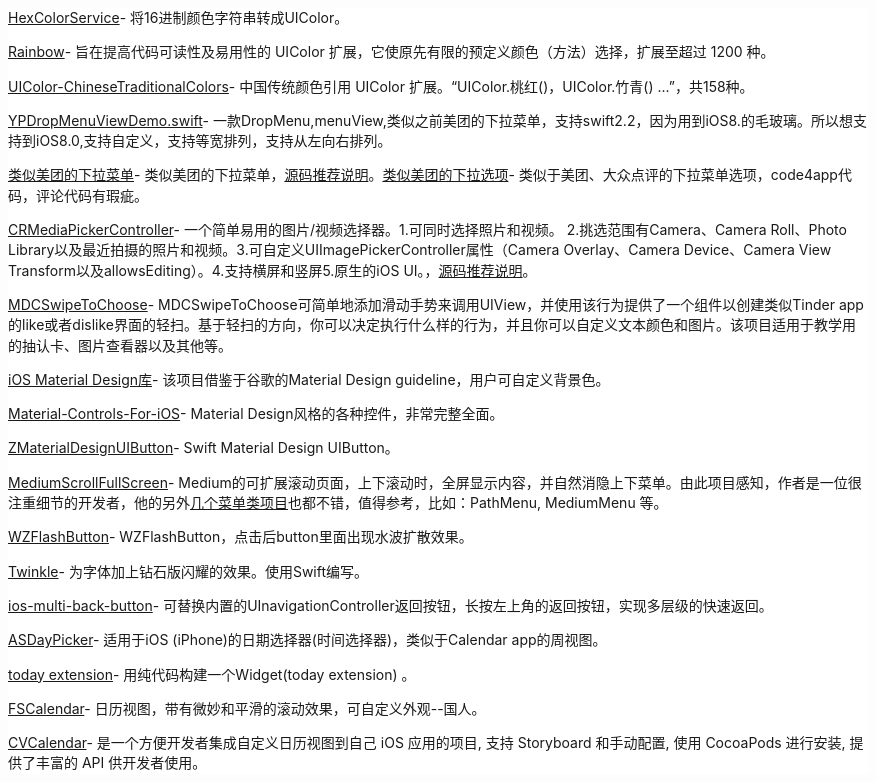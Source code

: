[HexColorService](https://link.jianshu.com/?t=https://github.com/ChangweiZhang/HexColorService)- 将16进制颜色字符串转成UIColor。

[Rainbow](https://link.jianshu.com/?t=https://github.com/NorthernRealities/Rainbow)- 旨在提高代码可读性及易用性的 UIColor 扩展，它使原先有限的预定义颜色（方法）选择，扩展至超过 1200 种。

[UIColor-ChineseTraditionalColors](https://link.jianshu.com/?t=https://github.com/zhxnlai/UIColor-ChineseTraditionalColors)- 中国传统颜色引用 UIColor 扩展。“UIColor.桃红()，UIColor.竹青() ...”，共158种。

[YPDropMenuViewDemo.swift](https://link.jianshu.com/?t=https://github.com/MakeBetterMe/YPDropMenuViewDemo)- 一款DropMenu,menuView,类似之前美团的下拉菜单，支持swift2.2，因为用到iOS8.的毛玻璃。所以想支持到iOS8.0,支持自定义，支持等宽排列，支持从左向右排列。

[类似美团的下拉菜单](https://link.jianshu.com/?t=http://code.cocoachina.com/detail/284158)- 类似美团的下拉菜单，[源码推荐说明](https://link.jianshu.com/?t=http://www.cocoachina.com/ios/20150205/11116.html)。[类似美团的下拉选项](https://link.jianshu.com/?t=http://code4app.com/ios/%E7%B1%BB%E4%BC%BC%E7%BE%8E%E5%9B%A2%E7%9A%84%E4%B8%8B%E6%8B%89%E9%80%89%E9%A1%B9/538606d4933bf06e0a8b496e)- 类似于美团、大众点评的下拉菜单选项，code4app代码，评论代码有瑕疵。

[CRMediaPickerController](https://link.jianshu.com/?t=http://code.cocoachina.com/detail/284267)- 一个简单易用的图片/视频选择器。1.可同时选择照片和视频。 2.挑选范围有Camera、Camera Roll、Photo Library以及最近拍摄的照片和视频。3.可自定义UIImagePickerController属性（Camera Overlay、Camera Device、Camera View Transform以及allowsEditing）。4.支持横屏和竖屏5.原生的iOS UI。，[源码推荐说明](https://link.jianshu.com/?t=http://www.cocoachina.com/ios/20150205/11116.html)。

[MDCSwipeToChoose](https://link.jianshu.com/?t=https://github.com/modocache/MDCSwipeToChoose)- MDCSwipeToChoose可简单地添加滑动手势来调用UIView，并使用该行为提供了一个组件以创建类似Tinder app的like或者dislike界面的轻扫。基于轻扫的方向，你可以决定执行什么样的行为，并且你可以自定义文本颜色和图片。该项目适用于教学用的抽认卡、图片查看器以及其他等。

[iOS Material Design库](https://link.jianshu.com/?t=http://d.cocoachina.com/code/detail/285611)- 该项目借鉴于谷歌的Material Design guideline，用户可自定义背景色。

[Material-Controls-For-iOS](https://link.jianshu.com/?t=https://github.com/fpt-software/Material-Controls-For-iOS)- Material Design风格的各种控件，非常完整全面。

[ZMaterialDesignUIButton](https://link.jianshu.com/?t=https://github.com/richzertuche/ZMaterialDesignUIButton)- Swift Material Design UIButton。

[MediumScrollFullScreen](https://link.jianshu.com/?t=https://github.com/pixyzehn/MediumScrollFullScreen)- Medium的可扩展滚动页面，上下滚动时，全屏显示内容，并自然消隐上下菜单。由此项目感知，作者是一位很注重细节的开发者，他的另外[几个菜单类项目](https://link.jianshu.com/?t=https://github.com/pixyzehn)也都不错，值得参考，比如：PathMenu, MediumMenu 等。

[WZFlashButton](https://link.jianshu.com/?t=https://github.com/SatanWoo/WZFlashButton)- WZFlashButton，点击后button里面出现水波扩散效果。

[Twinkle](https://link.jianshu.com/?t=https://github.com/piemonte/Twinkle)- 为字体加上钻石版闪耀的效果。使用Swift编写。

[ios-multi-back-button](https://link.jianshu.com/?t=https://github.com/palmin/ios-multi-back-button)- 可替换内置的UInavigationController返回按钮，长按左上角的返回按钮，实现多层级的快速返回。

[ASDayPicker](https://link.jianshu.com/?t=http://code.cocoachina.com/detail/226543)- 适用于iOS (iPhone)的日期选择器(时间选择器)，类似于Calendar app的周视图。

[today extension](https://link.jianshu.com/?t=http://adad184.com/2014/10/29/2014-10-29-how-to-setup-today-extension-programmatically/)- 用纯代码构建一个Widget(today extension) 。

[FSCalendar](https://link.jianshu.com/?t=https://github.com/WenchaoD/FSCalendar)- 日历视图，带有微妙和平滑的滚动效果，可自定义外观--国人。

[CVCalendar](https://link.jianshu.com/?t=https://github.com/Mozharovsky/CVCalendar)- 是一个方便开发者集成自定义日历视图到自己 iOS 应用的项目, 支持 Storyboard 和手动配置, 使用 CocoaPods 进行安装, 提供了丰富的 API 供开发者使用。
